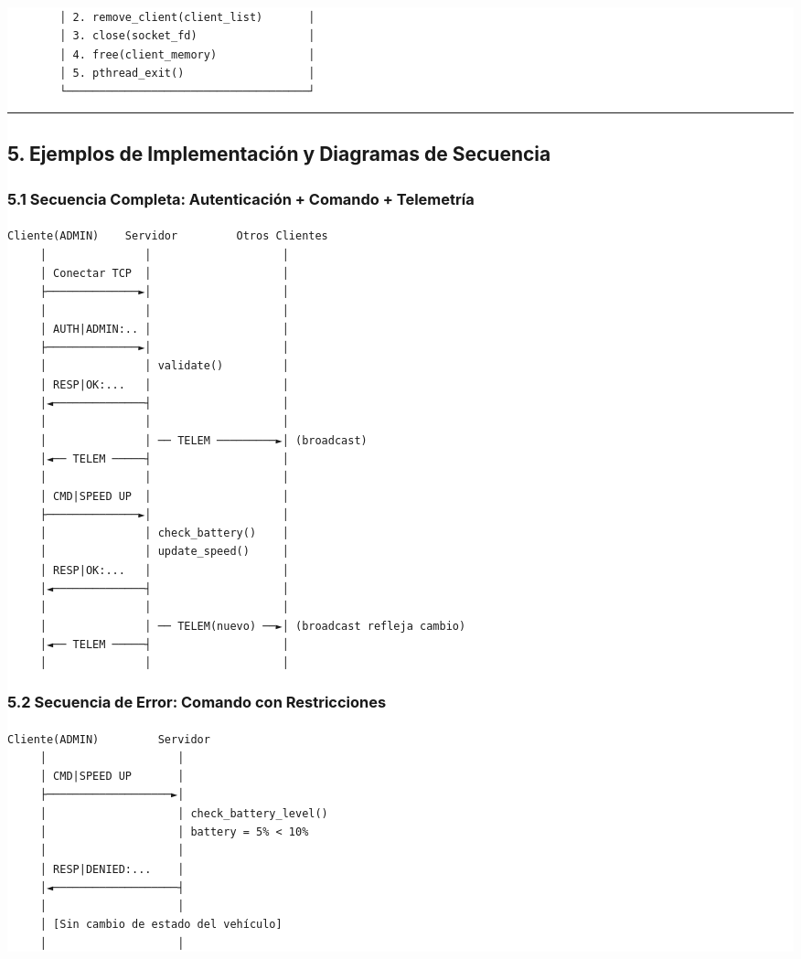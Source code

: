```
        │ 2. remove_client(client_list)       │
        │ 3. close(socket_fd)                 │
        │ 4. free(client_memory)              │
        │ 5. pthread_exit()                   │
        └─────────────────────────────────────┘
```

---

## 5. Ejemplos de Implementación y Diagramas de Secuencia

### 5.1 Secuencia Completa: Autenticación + Comando + Telemetría

```
Cliente(ADMIN)    Servidor         Otros Clientes
     │               │                    │
     │ Conectar TCP  │                    │
     ├──────────────►│                    │
     │               │                    │
     │ AUTH|ADMIN:.. │                    │
     ├──────────────►│                    │
     │               │ validate()         │
     │ RESP|OK:...   │                    │
     │◄──────────────┤                    │
     │               │                    │
     │               │ ── TELEM ─────────►│ (broadcast)
     │◄── TELEM ─────┤                    │
     │               │                    │
     │ CMD|SPEED UP  │                    │
     ├──────────────►│                    │
     │               │ check_battery()    │
     │               │ update_speed()     │
     │ RESP|OK:...   │                    │
     │◄──────────────┤                    │
     │               │                    │
     │               │ ── TELEM(nuevo) ──►│ (broadcast refleja cambio)
     │◄── TELEM ─────┤                    │
     │               │                    │
```

### 5.2 Secuencia de Error: Comando con Restricciones

```
Cliente(ADMIN)         Servidor
     │                    │
     │ CMD|SPEED UP       │
     ├───────────────────►│
     │                    │ check_battery_level()
     │                    │ battery = 5% < 10%
     │                    │
     │ RESP|DENIED:...    │
     │◄───────────────────┤
     │                    │
     │ [Sin cambio de estado del vehículo]
     │                    │
```
